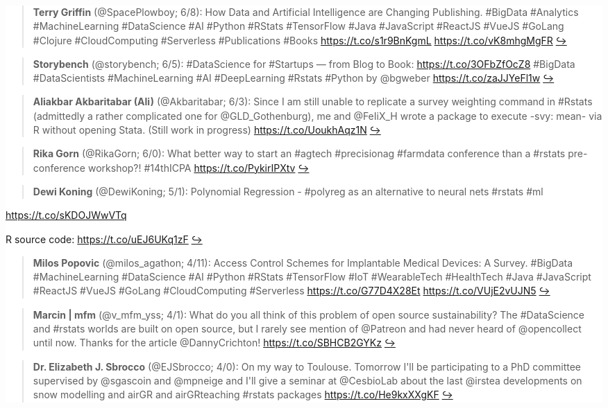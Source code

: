 


> **Terry Griffin** (@SpacePlowboy; 6/8): How Data and Artificial Intelligence are Changing Publishing. #BigData #Analytics #MachineLearning #DataScience #AI #Python #RStats #TensorFlow #Java #JavaScript #ReactJS #VueJS #GoLang #Clojure #CloudComputing #Serverless #Publications #Books 
https://t.co/s1r9BnKgmL https://t.co/vK8mhgMgFR  [&#8618;](https://twitter.com/dataandme/status/1010952202997903360)




> **Storybench** (@storybench; 6/5): #DataScience for #Startups — from Blog to Book: https://t.co/3OFbZfOcZ8 #BigData #DataScientists #MachineLearning #AI #DeepLearning #Rstats #Python by @bgweber https://t.co/zaJJYeFl1w  [&#8618;](https://twitter.com/dataandme/status/1010891254958354433)




> **Aliakbar Akbaritabar (Ali)** (@Akbaritabar; 6/3): Since I am still unable to replicate a survey weighting command in #Rstats (admittedly a rather complicated one for @GLD_Gothenburg), me and @FeIiX_H wrote a package to execute -svy: mean- via R without opening Stata. (Still work in progress)
https://t.co/UoukhAqz1N  [&#8618;](https://twitter.com/dataandme/status/1010889832149716993)




> **Rika Gorn** (@RikaGorn; 6/0): What better way to start an #agtech #precisionag #farmdata conference than a #rstats pre-conference workshop?!
#14thICPA https://t.co/PykirIPXtv  [&#8618;](https://twitter.com/dataandme/status/1010895921536819203)




> **Dewi Koning** (@DewiKoning; 5/1): Polynomial Regression - #polyreg as an alternative to neural nets #rstats #ml 
>
https://t.co/sKDOJWwVTq
>
R source code:
https://t.co/uEJ6UKq1zF  [&#8618;](https://twitter.com/dataandme/status/1010910497703710722)




> **Milos Popovic** (@milos_agathon; 4/11): Access Control Schemes for Implantable Medical Devices: A Survey. #BigData #MachineLearning #DataScience #AI #Python #RStats #TensorFlow #IoT #WearableTech #HealthTech #Java #JavaScript #ReactJS #VueJS #GoLang #CloudComputing #Serverless 
https://t.co/G77D4X28Et https://t.co/VUjE2vUJN5  [&#8618;](https://twitter.com/dataandme/status/1010982905269620736)




> **Marcin | mfm** (@v_mfm_yss; 4/1): What do you all think of this problem of open source sustainability? The #DataScience and #rstats worlds are built on open source, but I rarely see mention of @Patreon and had never heard of @opencollect until now. Thanks for the article @DannyCrichton!  https://t.co/SBHCB2GYKz  [&#8618;](https://twitter.com/dataandme/status/1010889223958753281)




> **Dr. Elizabeth J. Sbrocco** (@EJSbrocco; 4/0): On my way to Toulouse. 
Tomorrow I'll be participating to a PhD committee supervised by @sgascoin and @mpneige and I'll give a seminar at @CesbioLab about the last @irstea developments on snow modelling and airGR and airGRteaching #rstats packages https://t.co/He9kxXXgKF  [&#8618;](https://twitter.com/dataandme/status/1010900972057620481)
